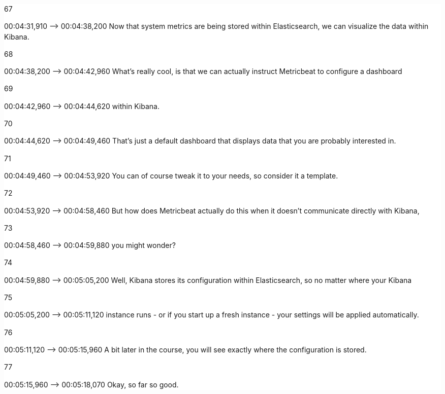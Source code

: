 67

00:04:31,910  -->  00:04:38,200
Now that system metrics are being stored within
Elasticsearch, we can visualize the data within Kibana.

68

00:04:38,200  -->  00:04:42,960
What’s really cool, is that we can actually
instruct Metricbeat to configure a dashboard

69

00:04:42,960  -->  00:04:44,620
within Kibana.

70

00:04:44,620  -->  00:04:49,460
That’s just a default dashboard that displays
data that you are probably interested in.

71

00:04:49,460  -->  00:04:53,920
You can of course tweak it to your needs,
so consider it a template.

72

00:04:53,920  -->  00:04:58,460
But how does Metricbeat actually do this when
it doesn’t communicate directly with Kibana,

73

00:04:58,460  -->  00:04:59,880
you might wonder?

74

00:04:59,880  -->  00:05:05,200
Well, Kibana stores its configuration within
Elasticsearch, so no matter where your Kibana

75

00:05:05,200  -->  00:05:11,120
instance runs - or if you start up a fresh
instance - your settings will be applied automatically.

76

00:05:11,120  -->  00:05:15,960
A bit later in the course, you will see exactly
where the configuration is stored.

77

00:05:15,960  -->  00:05:18,070
Okay, so far so good.
